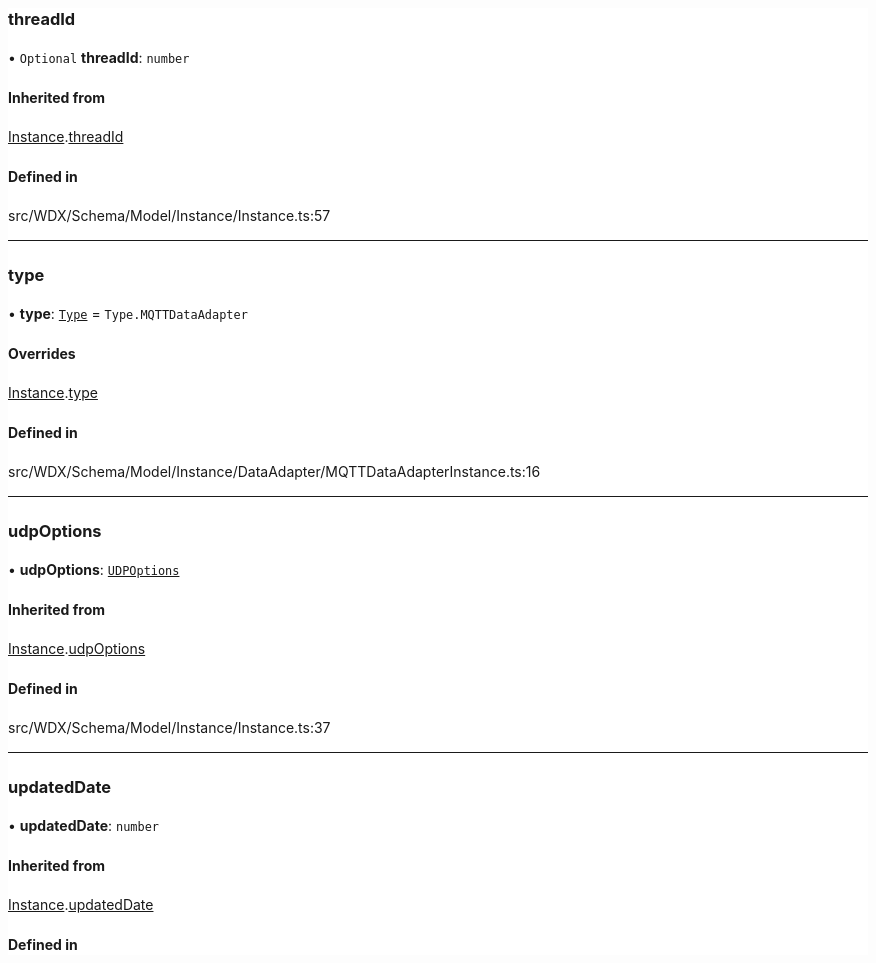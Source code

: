 ### threadId

• `Optional` **threadId**: `number`

#### Inherited from

[Instance](WDX.Schema.Model.Instance.Instance.md).[threadId](WDX.Schema.Model.Instance.Instance.md#threadid)

#### Defined in

src/WDX/Schema/Model/Instance/Instance.ts:57

___

### type

• **type**: [`Type`](../enums/WDX.Schema.Model.Instance.Type.md) = `Type.MQTTDataAdapter`

#### Overrides

[Instance](WDX.Schema.Model.Instance.Instance.md).[type](WDX.Schema.Model.Instance.Instance.md#type)

#### Defined in

src/WDX/Schema/Model/Instance/DataAdapter/MQTTDataAdapterInstance.ts:16

___

### udpOptions

• **udpOptions**: [`UDPOptions`](WDX.Schema.Model.Instance.UDPOptions.md)

#### Inherited from

[Instance](WDX.Schema.Model.Instance.Instance.md).[udpOptions](WDX.Schema.Model.Instance.Instance.md#udpoptions)

#### Defined in

src/WDX/Schema/Model/Instance/Instance.ts:37

___

### updatedDate

• **updatedDate**: `number`

#### Inherited from

[Instance](WDX.Schema.Model.Instance.Instance.md).[updatedDate](WDX.Schema.Model.Instance.Instance.md#updateddate)

#### Defined in
